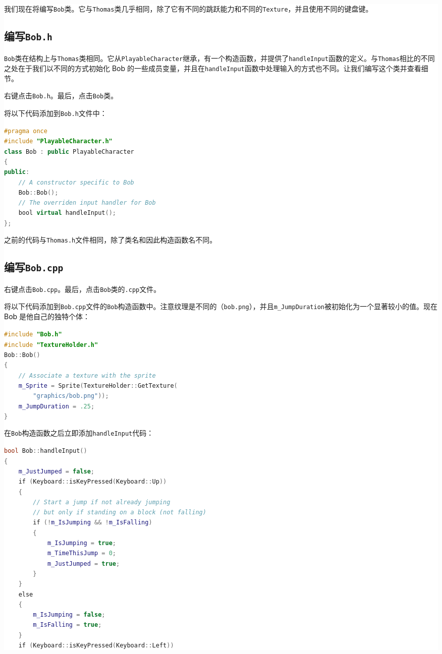 我们现在将编写`Bob`类。它与`Thomas`类几乎相同，除了它有不同的跳跃能力和不同的`Texture`，并且使用不同的键盘键。

## 编写`Bob.h`

`Bob`类在结构上与`Thomas`类相同。它从`PlayableCharacter`继承，有一个构造函数，并提供了`handleInput`函数的定义。与`Thomas`相比的不同之处在于我们以不同的方式初始化 Bob 的一些成员变量，并且在`handleInput`函数中处理输入的方式也不同。让我们编写这个类并查看细节。

右键点击`Bob.h`。最后，点击`Bob`类。

将以下代码添加到`Bob.h`文件中：

```cpp
#pragma once
#include "PlayableCharacter.h"
class Bob : public PlayableCharacter
{
public:
    // A constructor specific to Bob
    Bob::Bob();
    // The overriden input handler for Bob
    bool virtual handleInput();
};
```

之前的代码与`Thomas.h`文件相同，除了类名和因此构造函数名不同。

## 编写`Bob.cpp`

右键点击`Bob.cpp`。最后，点击`Bob`类的`.cpp`文件。

将以下代码添加到`Bob.cpp`文件的`Bob`构造函数中。注意纹理是不同的（`bob.png`），并且`m_JumpDuration`被初始化为一个显著较小的值。现在 Bob 是他自己的独特个体：

```cpp
#include "Bob.h"
#include "TextureHolder.h"
Bob::Bob()
{
    // Associate a texture with the sprite
    m_Sprite = Sprite(TextureHolder::GetTexture(
        "graphics/bob.png"));
    m_JumpDuration = .25;
}
```

在`Bob`构造函数之后立即添加`handleInput`代码：

```cpp
bool Bob::handleInput()
{
    m_JustJumped = false;
    if (Keyboard::isKeyPressed(Keyboard::Up))
    {
        // Start a jump if not already jumping
        // but only if standing on a block (not falling)
        if (!m_IsJumping && !m_IsFalling)
        {
            m_IsJumping = true;
            m_TimeThisJump = 0;
            m_JustJumped = true;
        }
    }
    else
    {
        m_IsJumping = false;
        m_IsFalling = true;
    }
    if (Keyboard::isKeyPressed(Keyboard::Left))
```